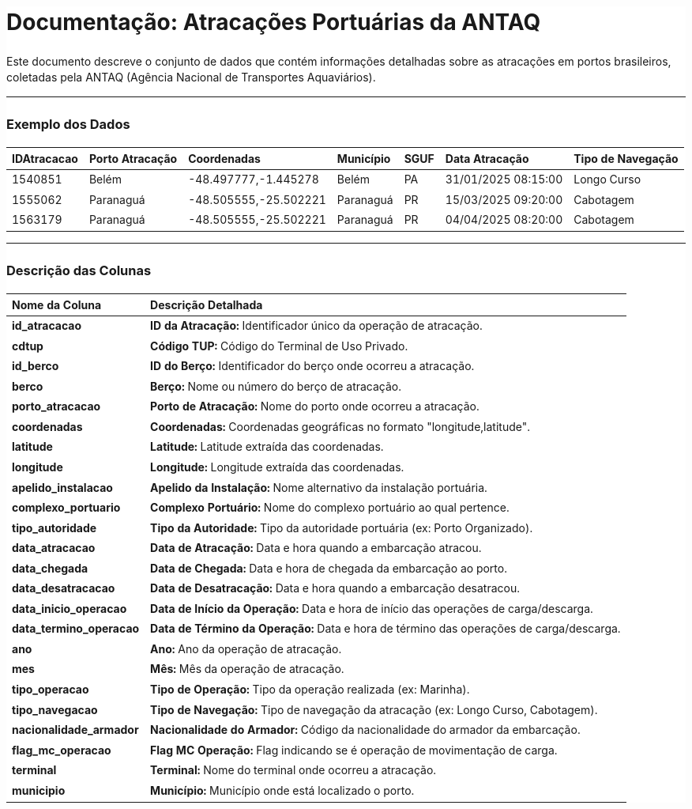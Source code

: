 # Documentação: Atracações Portuárias da ANTAQ

Este documento descreve o conjunto de dados que contém informações detalhadas sobre as atracações em portos brasileiros, coletadas pela ANTAQ (Agência Nacional de Transportes Aquaviários).

---

### Exemplo dos Dados

| IDAtracacao | Porto Atracação | Coordenadas              | Município   | SGUF | Data Atracação      | Tipo de Navegação |
| :---------- | :-------------- | :----------------------- | :---------- | :--- | :------------------ | :---------------- |
| 1540851     | Belém           | -48.497777,-1.445278     | Belém       | PA   | 31/01/2025 08:15:00 | Longo Curso       |
| 1555062     | Paranaguá       | -48.505555,-25.502221    | Paranaguá   | PR   | 15/03/2025 09:20:00 | Cabotagem         |
| 1563179     | Paranaguá       | -48.505555,-25.502221    | Paranaguá   | PR   | 04/04/2025 08:20:00 | Cabotagem         |

---

### Descrição das Colunas

| Nome da Coluna              | Descrição Detalhada                                                                                     |
| :-------------------------- | :------------------------------------------------------------------------------------------------------ |
| **id_atracacao**            | **ID da Atracação:** Identificador único da operação de atracação.                                     |
| **cdtup**                   | **Código TUP:** Código do Terminal de Uso Privado.                                                     |
| **id_berco**                | **ID do Berço:** Identificador do berço onde ocorreu a atracação.                                      |
| **berco**                   | **Berço:** Nome ou número do berço de atracação.                                                       |
| **porto_atracacao**         | **Porto de Atracação:** Nome do porto onde ocorreu a atracação.                                        |
| **coordenadas**             | **Coordenadas:** Coordenadas geográficas no formato "longitude,latitude".                              |
| **latitude**                | **Latitude:** Latitude extraída das coordenadas.                                                       |
| **longitude**               | **Longitude:** Longitude extraída das coordenadas.                                                     |
| **apelido_instalacao**      | **Apelido da Instalação:** Nome alternativo da instalação portuária.                                   |
| **complexo_portuario**      | **Complexo Portuário:** Nome do complexo portuário ao qual pertence.                                   |
| **tipo_autoridade**         | **Tipo da Autoridade:** Tipo da autoridade portuária (ex: Porto Organizado).                          |
| **data_atracacao**          | **Data de Atracação:** Data e hora quando a embarcação atracou.                                        |
| **data_chegada**            | **Data de Chegada:** Data e hora de chegada da embarcação ao porto.                                    |
| **data_desatracacao**       | **Data de Desatracação:** Data e hora quando a embarcação desatracou.                                  |
| **data_inicio_operacao**    | **Data de Início da Operação:** Data e hora de início das operações de carga/descarga.                |
| **data_termino_operacao**   | **Data de Término da Operação:** Data e hora de término das operações de carga/descarga.              |
| **ano**                     | **Ano:** Ano da operação de atracação.                                                                 |
| **mes**                     | **Mês:** Mês da operação de atracação.                                                                 |
| **tipo_operacao**           | **Tipo de Operação:** Tipo da operação realizada (ex: Marinha).                                        |
| **tipo_navegacao**          | **Tipo de Navegação:** Tipo de navegação da atracação (ex: Longo Curso, Cabotagem).                   |
| **nacionalidade_armador**   | **Nacionalidade do Armador:** Código da nacionalidade do armador da embarcação.                        |
| **flag_mc_operacao**        | **Flag MC Operação:** Flag indicando se é operação de movimentação de carga.                          |
| **terminal**                | **Terminal:** Nome do terminal onde ocorreu a atracação.                                               |
| **municipio**               | **Município:** Município onde está localizado o porto.                                                 |